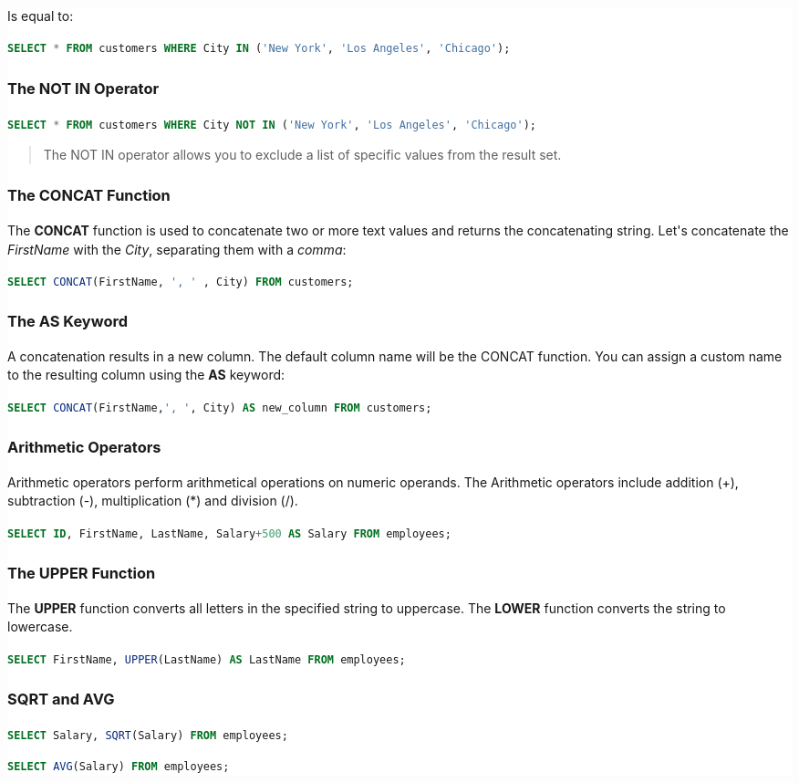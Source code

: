 Is equal to:

```Sql
SELECT * FROM customers WHERE City IN ('New York', 'Los Angeles', 'Chicago');
```

### The NOT IN Operator

```sql
SELECT * FROM customers WHERE City NOT IN ('New York', 'Los Angeles', 'Chicago');
```

> The NOT IN operator allows you to exclude a list of specific values from the result set.

### The CONCAT Function

The **CONCAT** function is used to concatenate two or more text values and returns the concatenating string.
Let's concatenate the *FirstName* with the *City*, separating them with a *comma*:

```sql
SELECT CONCAT(FirstName, ', ' , City) FROM customers;
```

### The AS Keyword

A concatenation results in a new column. The default column name will be the CONCAT function.
You can assign a custom name to the resulting column using the **AS** keyword:

```sql
SELECT CONCAT(FirstName,', ', City) AS new_column FROM customers;
```

### Arithmetic Operators

Arithmetic operators perform arithmetical operations on numeric operands. The Arithmetic operators include addition (+), subtraction (-), multiplication (*) and division (/).

```sql
SELECT ID, FirstName, LastName, Salary+500 AS Salary FROM employees;
```

### The UPPER Function

The **UPPER** function converts all letters in the specified string to uppercase.
The **LOWER** function converts the string to lowercase.

```Sql
SELECT FirstName, UPPER(LastName) AS LastName FROM employees;
```

### SQRT and AVG

```sql
SELECT Salary, SQRT(Salary) FROM employees;
```

```sql
SELECT AVG(Salary) FROM employees;
```
